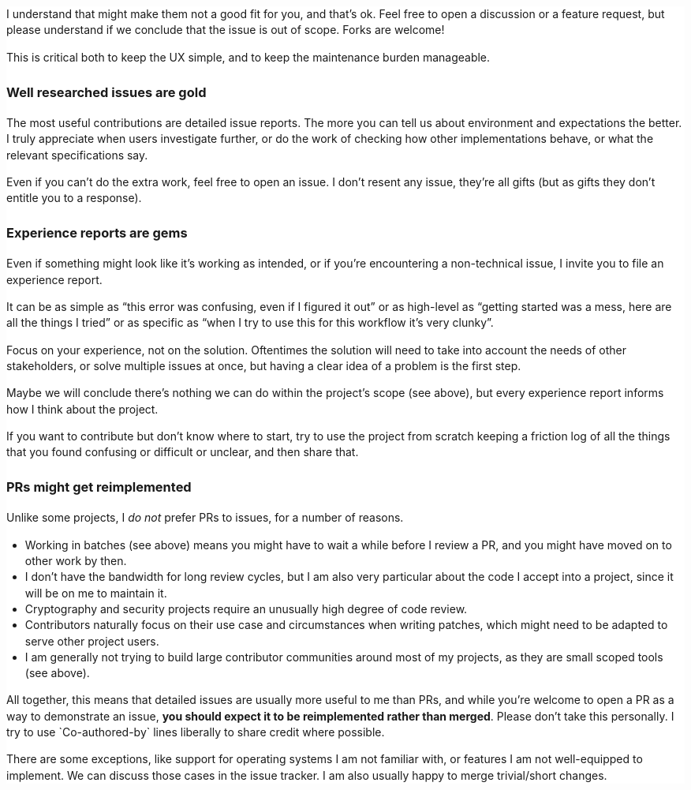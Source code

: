 I understand that might make them not a good fit for you, and that’s ok. Feel free to open a discussion or a feature request, but please understand if we conclude that the issue is out of scope. Forks are welcome!

This is critical both to keep the UX simple, and to keep the maintenance burden manageable.

### Well researched issues are gold

The most useful contributions are detailed issue reports. The more you can tell us about environment and expectations the better. I truly appreciate when users investigate further, or do the work of checking how other implementations behave, or what the relevant specifications say.

Even if you can’t do the extra work, feel free to open an issue. I don’t resent any issue, they’re all gifts (but as gifts they don’t entitle you to a response).

### Experience reports are gems

Even if something might look like it’s working as intended, or if you’re encountering a non-technical issue, I invite you to file an experience report.

It can be as simple as “this error was confusing, even if I figured it out” or as high-level as “getting started was a mess, here are all the things I tried” or as specific as “when I try to use this for this workflow it’s very clunky”.

Focus on your experience, not on the solution. Oftentimes the solution will need to take into account the needs of other stakeholders, or solve multiple issues at once, but having a clear idea of a problem is the first step.

Maybe we will conclude there’s nothing we can do within the project’s scope (see above), but every experience report informs how I think about the project.

If you want to contribute but don’t know where to start, try to use the project from scratch keeping a friction log of all the things that you found confusing or difficult or unclear, and then share that.

### PRs might get reimplemented

Unlike some projects, I _do not_ prefer PRs to issues, for a number of reasons.

* Working in batches (see above) means you might have to wait a while before I review a PR, and you might have moved on to other work by then.
* I don’t have the bandwidth for long review cycles, but I am also very particular about the code I accept into a project, since it will be on me to maintain it.
* Cryptography and security projects require an unusually high degree of code review.
* Contributors naturally focus on their use case and circumstances when writing patches, which might need to be adapted to serve other project users.
* I am generally not trying to build large contributor communities around most of my projects, as they are small scoped tools (see above).

All together, this means that detailed issues are usually more useful to me than PRs, and while you’re welcome to open a PR as a way to demonstrate an issue, **you should expect it to be reimplemented rather than merged**. Please don’t take this personally. I try to use &#x60;Co-authored-by&#x60; lines liberally to share credit where possible.

There are some exceptions, like support for operating systems I am not familiar with, or features I am not well-equipped to implement. We can discuss those cases in the issue tracker. I am also usually happy to merge trivial&#x2F;short changes.
